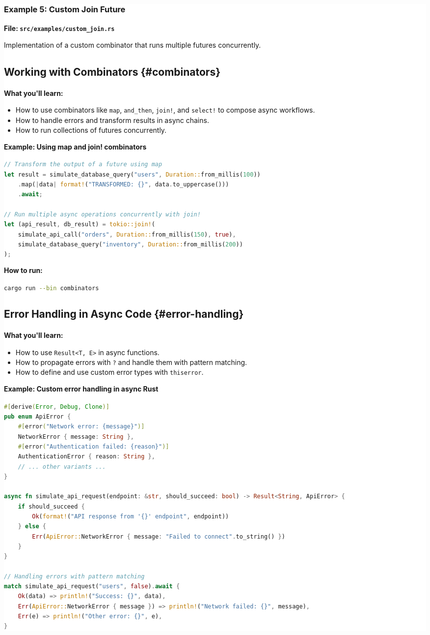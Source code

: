 ### Example 5: Custom Join Future

**File: `src/examples/custom_join.rs`**

Implementation of a custom combinator that runs multiple futures concurrently.

## Working with Combinators {#combinators}

**What you'll learn:**
- How to use combinators like `map`, `and_then`, `join!`, and `select!` to compose async workflows.
- How to handle errors and transform results in async chains.
- How to run collections of futures concurrently.

**Example: Using map and join! combinators**

```rust
// Transform the output of a future using map
let result = simulate_database_query("users", Duration::from_millis(100))
    .map(|data| format!("TRANSFORMED: {}", data.to_uppercase()))
    .await;

// Run multiple async operations concurrently with join!
let (api_result, db_result) = tokio::join!(
    simulate_api_call("orders", Duration::from_millis(150), true),
    simulate_database_query("inventory", Duration::from_millis(200))
);
```

**How to run:**
```bash
cargo run --bin combinators
```

## Error Handling in Async Code {#error-handling}

**What you'll learn:**
- How to use `Result<T, E>` in async functions.
- How to propagate errors with `?` and handle them with pattern matching.
- How to define and use custom error types with `thiserror`.

**Example: Custom error handling in async Rust**

```rust
#[derive(Error, Debug, Clone)]
pub enum ApiError {
    #[error("Network error: {message}")]
    NetworkError { message: String },
    #[error("Authentication failed: {reason}")]
    AuthenticationError { reason: String },
    // ... other variants ...
}

async fn simulate_api_request(endpoint: &str, should_succeed: bool) -> Result<String, ApiError> {
    if should_succeed {
        Ok(format!("API response from '{}' endpoint", endpoint))
    } else {
        Err(ApiError::NetworkError { message: "Failed to connect".to_string() })
    }
}

// Handling errors with pattern matching
match simulate_api_request("users", false).await {
    Ok(data) => println!("Success: {}", data),
    Err(ApiError::NetworkError { message }) => println!("Network failed: {}", message),
    Err(e) => println!("Other error: {}", e),
}
```